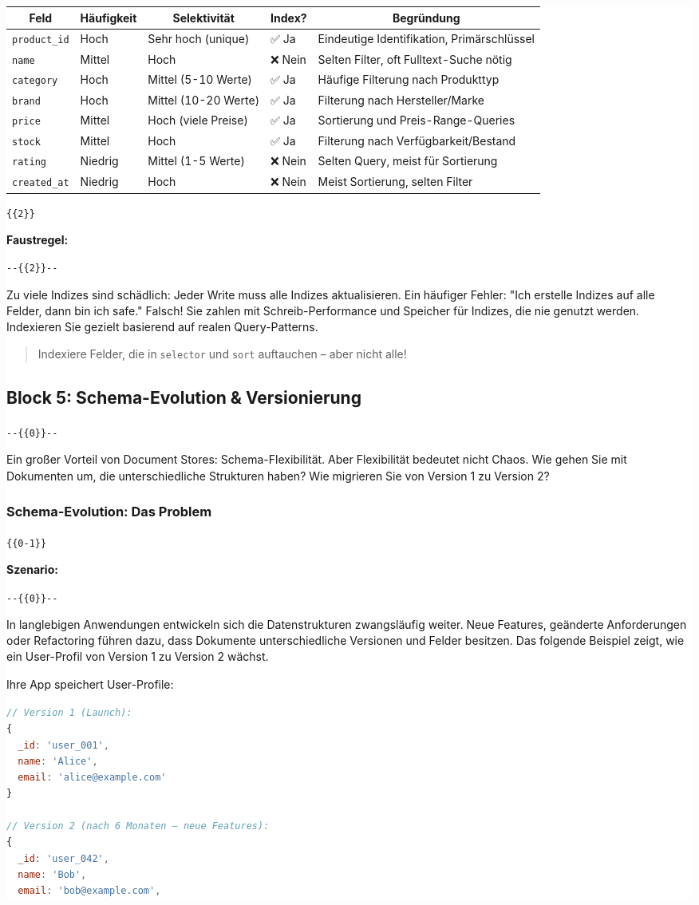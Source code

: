 | Feld         | Häufigkeit | Selektivität         | Index?  | Begründung                                 |
| ------------ | ---------- | -------------------- | ------- | ------------------------------------------ |
| `product_id` | Hoch       | Sehr hoch (unique)   | ✅ Ja   | Eindeutige Identifikation, Primärschlüssel |
| `name`       | Mittel     | Hoch                 | ❌ Nein | Selten Filter, oft Fulltext-Suche nötig    |
| `category`   | Hoch       | Mittel (5-10 Werte)  | ✅ Ja   | Häufige Filterung nach Produkttyp          |
| `brand`      | Hoch       | Mittel (10-20 Werte) | ✅ Ja   | Filterung nach Hersteller/Marke            |
| `price`      | Mittel     | Hoch (viele Preise)  | ✅ Ja   | Sortierung und Preis-Range-Queries         |
| `stock`      | Mittel     | Hoch                 | ✅ Ja   | Filterung nach Verfügbarkeit/Bestand       |
| `rating`     | Niedrig    | Mittel (1-5 Werte)   | ❌ Nein | Selten Query, meist für Sortierung         |
| `created_at` | Niedrig    | Hoch                 | ❌ Nein | Meist Sortierung, selten Filter            |

</section>

    {{2}}
<section>

**Faustregel:**

    --{{2}}--
Zu viele Indizes sind schädlich: Jeder Write muss alle Indizes aktualisieren. Ein häufiger Fehler: "Ich erstelle Indizes auf alle Felder, dann bin ich safe." Falsch! Sie zahlen mit Schreib-Performance und Speicher für Indizes, die nie genutzt werden. Indexieren Sie gezielt basierend auf realen Query-Patterns.

> Indexiere Felder, die in `selector` und `sort` auftauchen – aber nicht alle!

</section>


## Block 5: Schema-Evolution & Versionierung

    --{{0}}--
Ein großer Vorteil von Document Stores: Schema-Flexibilität. Aber Flexibilität bedeutet nicht Chaos. Wie gehen Sie mit Dokumenten um, die unterschiedliche Strukturen haben? Wie migrieren Sie von Version 1 zu Version 2?

### Schema-Evolution: Das Problem

    {{0-1}}
<section>

**Szenario:**

    --{{0}}--
In langlebigen Anwendungen entwickeln sich die Datenstrukturen zwangsläufig weiter. Neue Features, geänderte Anforderungen oder Refactoring führen dazu, dass Dokumente unterschiedliche Versionen und Felder besitzen. Das folgende Beispiel zeigt, wie ein User-Profil von Version 1 zu Version 2 wächst.

Ihre App speichert User-Profile:

```javascript
// Version 1 (Launch):
{
  _id: 'user_001',
  name: 'Alice',
  email: 'alice@example.com'
}

// Version 2 (nach 6 Monaten – neue Features):
{
  _id: 'user_042',
  name: 'Bob',
  email: 'bob@example.com',
```
